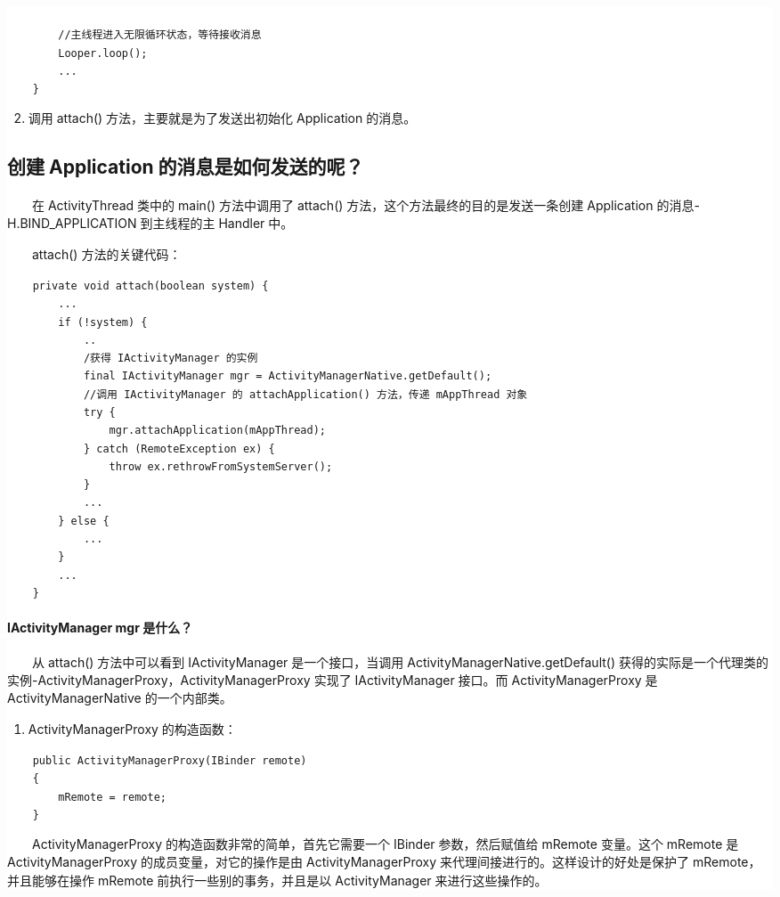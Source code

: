 ```

        //主线程进入无限循环状态，等待接收消息
        Looper.loop();
		...
    }
```

2. 调用 attach() 方法，主要就是为了发送出初始化 Application 的消息。

## 创建 Application 的消息是如何发送的呢？
　　在 ActivityThread 类中的 main() 方法中调用了 attach() 方法，这个方法最终的目的是发送一条创建 Application 的消息-H.BIND_APPLICATION 到主线程的主 Handler 中。

　　attach() 方法的关键代码：
```
    private void attach(boolean system) {
        ...
        if (!system) {
            ..
		    /获得 IActivityManager 的实例
            final IActivityManager mgr = ActivityManagerNative.getDefault();
			//调用 IActivityManager 的 attachApplication() 方法，传递 mAppThread 对象
            try {
                mgr.attachApplication(mAppThread);
            } catch (RemoteException ex) {
                throw ex.rethrowFromSystemServer();
            }
            ...
        } else {
            ...
        }
		...
    }

```

#### IActivityManager mgr 是什么？
　　从 attach() 方法中可以看到 IActivityManager 是一个接口，当调用 ActivityManagerNative.getDefault() 获得的实际是一个代理类的实例-ActivityManagerProxy，ActivityManagerProxy 实现了 IActivityManager 接口。而 ActivityManagerProxy 是 ActivityManagerNative 的一个内部类。

1. ActivityManagerProxy 的构造函数：
```
    public ActivityManagerProxy(IBinder remote)
    {
        mRemote = remote;
    }
```
　　ActivityManagerProxy 的构造函数非常的简单，首先它需要一个 IBinder 参数，然后赋值给 mRemote 变量。这个 mRemote 是 ActivityManagerProxy 的成员变量，对它的操作是由 ActivityManagerProxy 来代理间接进行的。这样设计的好处是保护了 mRemote，并且能够在操作 mRemote 前执行一些别的事务，并且是以 ActivityManager 来进行这些操作的。
